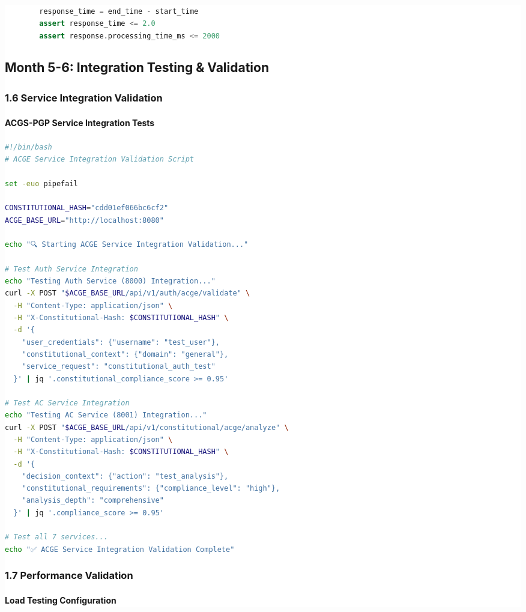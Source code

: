 ```python
        response_time = end_time - start_time
        assert response_time <= 2.0
        assert response.processing_time_ms <= 2000
```

## Month 5-6: Integration Testing & Validation

### 1.6 Service Integration Validation

#### ACGS-PGP Service Integration Tests

```bash
#!/bin/bash
# ACGE Service Integration Validation Script

set -euo pipefail

CONSTITUTIONAL_HASH="cdd01ef066bc6cf2"
ACGE_BASE_URL="http://localhost:8080"

echo "🔍 Starting ACGE Service Integration Validation..."

# Test Auth Service Integration
echo "Testing Auth Service (8000) Integration..."
curl -X POST "$ACGE_BASE_URL/api/v1/auth/acge/validate" \
  -H "Content-Type: application/json" \
  -H "X-Constitutional-Hash: $CONSTITUTIONAL_HASH" \
  -d '{
    "user_credentials": {"username": "test_user"},
    "constitutional_context": {"domain": "general"},
    "service_request": "constitutional_auth_test"
  }' | jq '.constitutional_compliance_score >= 0.95'

# Test AC Service Integration
echo "Testing AC Service (8001) Integration..."
curl -X POST "$ACGE_BASE_URL/api/v1/constitutional/acge/analyze" \
  -H "Content-Type: application/json" \
  -H "X-Constitutional-Hash: $CONSTITUTIONAL_HASH" \
  -d '{
    "decision_context": {"action": "test_analysis"},
    "constitutional_requirements": {"compliance_level": "high"},
    "analysis_depth": "comprehensive"
  }' | jq '.compliance_score >= 0.95'

# Test all 7 services...
echo "✅ ACGE Service Integration Validation Complete"
```

### 1.7 Performance Validation

#### Load Testing Configuration
